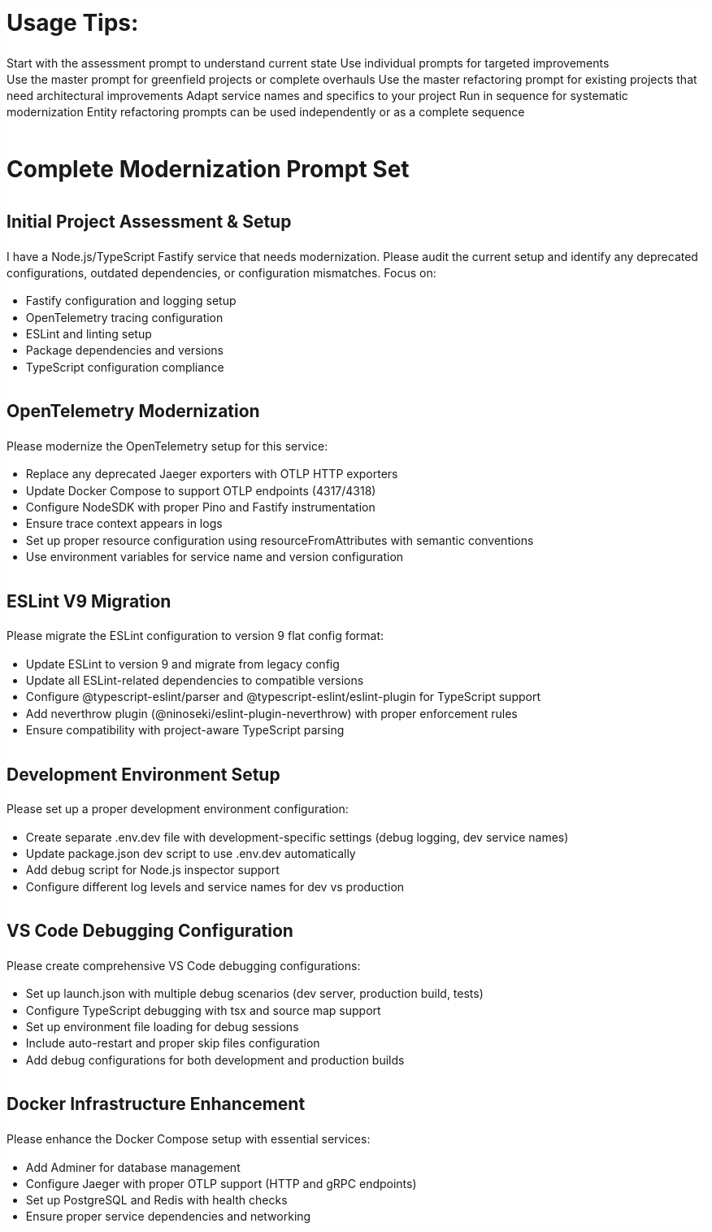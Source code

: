 # Usage Tips:
Start with the assessment prompt to understand current state
Use individual prompts for targeted improvements  
Use the master prompt for greenfield projects or complete overhauls
Use the master refactoring prompt for existing projects that need architectural improvements
Adapt service names and specifics to your project
Run in sequence for systematic modernization
Entity refactoring prompts can be used independently or as a complete sequence

# Complete Modernization Prompt Set
## Initial Project Assessment & Setup
I have a Node.js/TypeScript Fastify service that needs modernization. Please audit the current setup and identify any deprecated configurations, outdated dependencies, or configuration mismatches. Focus on:
- Fastify configuration and logging setup
- OpenTelemetry tracing configuration
- ESLint and linting setup
- Package dependencies and versions
- TypeScript configuration compliance

## OpenTelemetry Modernization
Please modernize the OpenTelemetry setup for this service:
- Replace any deprecated Jaeger exporters with OTLP HTTP exporters
- Update Docker Compose to support OTLP endpoints (4317/4318)
- Configure NodeSDK with proper Pino and Fastify instrumentation
- Ensure trace context appears in logs
- Set up proper resource configuration using resourceFromAttributes with semantic conventions
- Use environment variables for service name and version configuration
## ESLint V9 Migration
Please migrate the ESLint configuration to version 9 flat config format:
- Update ESLint to version 9 and migrate from legacy config
- Update all ESLint-related dependencies to compatible versions
- Configure @typescript-eslint/parser and @typescript-eslint/eslint-plugin for TypeScript support
- Add neverthrow plugin (@ninoseki/eslint-plugin-neverthrow) with proper enforcement rules
- Ensure compatibility with project-aware TypeScript parsing
## Development Environment Setup
Please set up a proper development environment configuration:
- Create separate .env.dev file with development-specific settings (debug logging, dev service names)
- Update package.json dev script to use .env.dev automatically
- Add debug script for Node.js inspector support
- Configure different log levels and service names for dev vs production
## VS Code Debugging Configuration
Please create comprehensive VS Code debugging configurations:
- Set up launch.json with multiple debug scenarios (dev server, production build, tests)
- Configure TypeScript debugging with tsx and source map support
- Set up environment file loading for debug sessions
- Include auto-restart and proper skip files configuration
- Add debug configurations for both development and production builds
## Docker Infrastructure Enhancement
Please enhance the Docker Compose setup with essential services:
- Add Adminer for database management
- Configure Jaeger with proper OTLP support (HTTP and gRPC endpoints)
- Set up PostgreSQL and Redis with health checks
- Ensure proper service dependencies and networking